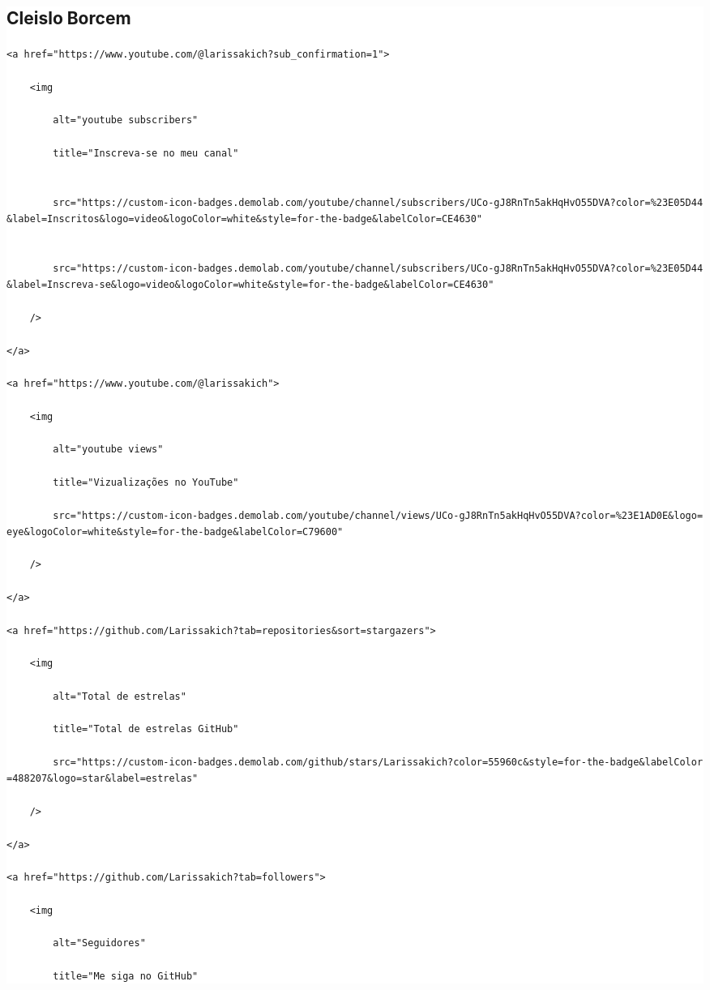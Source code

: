 ## Cleislo Borcem

<p align="left">
 
    <a href="https://www.youtube.com/@larissakich?sub_confirmation=1">
 
        <img 
 
            alt="youtube subscribers" 
 
            title="Inscreva-se no meu canal" 
 

            src="https://custom-icon-badges.demolab.com/youtube/channel/subscribers/UCo-gJ8RnTn5akHqHvO55DVA?color=%23E05D44&label=Inscritos&logo=video&logoColor=white&style=for-the-badge&labelColor=CE4630"
 

            src="https://custom-icon-badges.demolab.com/youtube/channel/subscribers/UCo-gJ8RnTn5akHqHvO55DVA?color=%23E05D44&label=Inscreva-se&logo=video&logoColor=white&style=for-the-badge&labelColor=CE4630"
 
        />
 
    </a>
 
    <a href="https://www.youtube.com/@larissakich">
 
        <img 
 
            alt="youtube views" 
 
            title="Vizualizações no YouTube" 
 
            src="https://custom-icon-badges.demolab.com/youtube/channel/views/UCo-gJ8RnTn5akHqHvO55DVA?color=%23E1AD0E&logo=eye&logoColor=white&style=for-the-badge&labelColor=C79600"
 
        />
 
    </a> 
 
    <a href="https://github.com/Larissakich?tab=repositories&sort=stargazers">
 
        <img 
 
            alt="Total de estrelas" 
 
            title="Total de estrelas GitHub" 
 
            src="https://custom-icon-badges.demolab.com/github/stars/Larissakich?color=55960c&style=for-the-badge&labelColor=488207&logo=star&label=estrelas"
 
        />
 
    </a>
 
    <a href="https://github.com/Larissakich?tab=followers">
 
        <img 
 
            alt="Seguidores" 
 
            title="Me siga no GitHub" 
 